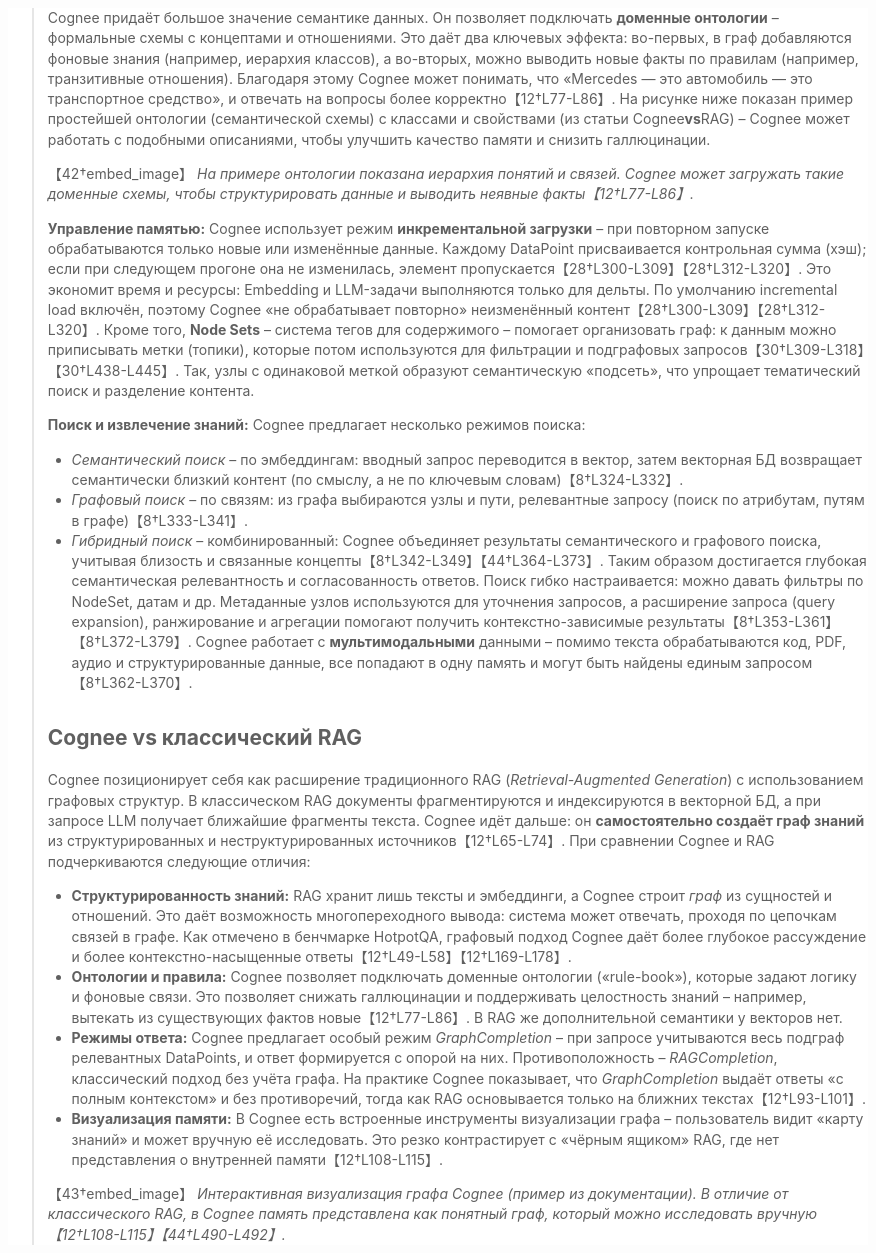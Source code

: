> Cognee придаёт большое значение семантике данных. Он позволяет подключать **доменные онтологии** – формальные схемы с концептами и отношениями. Это даёт два ключевых эффекта: во-первых, в граф добавляются фоновые знания (например, иерархия классов), а во-вторых, можно выводить новые факты по правилам (например, транзитивные отношения). Благодаря этому Cognee может понимать, что «Mercedes — это автомобиль — это транспортное средство», и отвечать на вопросы более корректно【12†L77-L86】. На рисунке ниже показан пример простейшей онтологии (семантической схемы) с классами и свойствами (из статьи Cognee**vs**RAG) – Cognee может работать с подобными описаниями, чтобы улучшить качество памяти и снизить галлюцинации.
> 
> 【42†embed_image】 *На примере онтологии показана иерархия понятий и связей. Cognee может загружать такие доменные схемы, чтобы структурировать данные и выводить неявные факты【12†L77-L86】.*
> 
> **Управление памятью:** Cognee использует режим **инкрементальной загрузки** – при повторном запуске обрабатываются только новые или изменённые данные. Каждому DataPoint присваивается контрольная сумма (хэш); если при следующем прогоне она не изменилась, элемент пропускается【28†L300-L309】【28†L312-L320】. Это экономит время и ресурсы: Embedding и LLM-задачи выполняются только для дельты. По умолчанию incremental load включён, поэтому Cognee «не обрабатывает повторно» неизменённый контент【28†L300-L309】【28†L312-L320】. Кроме того, **Node Sets** – система тегов для содержимого – помогает организовать граф: к данным можно приписывать метки (топики), которые потом используются для фильтрации и подграфовых запросов【30†L309-L318】【30†L438-L445】. Так, узлы с одинаковой меткой образуют семантическую «подсеть», что упрощает тематический поиск и разделение контента.
> 
> **Поиск и извлечение знаний:** Cognee предлагает несколько режимов поиска: 
> - *Семантический поиск* – по эмбеддингам: вводный запрос переводится в вектор, затем векторная БД возвращает семантически близкий контент (по смыслу, а не по ключевым словам)【8†L324-L332】.
> - *Графовый поиск* – по связям: из графа выбираются узлы и пути, релевантные запросу (поиск по атрибутам, путям в графе)【8†L333-L341】.
> - *Гибридный поиск* – комбинированный: Cognee объединяет результаты семантического и графового поиска, учитывая близость и связанные концепты【8†L342-L349】【44†L364-L373】. Таким образом достигается глубокая семантическая релевантность и согласованность ответов. Поиск гибко настраивается: можно давать фильтры по NodeSet, датам и др. Метаданные узлов используются для уточнения запросов, а расширение запроса (query expansion), ранжирование и агрегации помогают получить контекстно-зависимые результаты【8†L353-L361】【8†L372-L379】. Cognee работает с **мультимодальными** данными – помимо текста обрабатываются код, PDF, аудио и структурированные данные, все попадают в одну память и могут быть найдены единым запросом【8†L362-L370】.
> 
> ## Cognee vs классический RAG
> 
> Cognee позиционирует себя как расширение традиционного RAG (*Retrieval-Augmented Generation*) с использованием графовых структур. В классическом RAG документы фрагментируются и индексируются в векторной БД, а при запросе LLM получает ближайшие фрагменты текста. Cognee идёт дальше: он **самостоятельно создаёт граф знаний** из структурированных и неструктурированных источников【12†L65-L74】. При сравнении Cognee и RAG подчеркиваются следующие отличия:
> 
> - **Структурированность знаний:** RAG хранит лишь тексты и эмбеддинги, а Cognee строит *граф* из сущностей и отношений. Это даёт возможность многопереходного вывода: система может отвечать, проходя по цепочкам связей в графе. Как отмечено в бенчмарке HotpotQA, графовый подход Cognee даёт более глубокое рассуждение и более контекстно-насыщенные ответы【12†L49-L58】【12†L169-L178】. 
> - **Онтологии и правила:** Cognee позволяет подключать доменные онтологии («rule-book»), которые задают логику и фоновые связи. Это позволяет снижать галлюцинации и поддерживать целостность знаний – например, вытекать из существующих фактов новые【12†L77-L86】. В RAG же дополнительной семантики у векторов нет.
> - **Режимы ответа:** Cognee предлагает особый режим *GraphCompletion* – при запросе учитываются весь подграф релевантных DataPoints, и ответ формируется с опорой на них. Противоположность – *RAGCompletion*, классический подход без учёта графа. На практике Cognee показывает, что *GraphCompletion* выдаёт ответы «с полным контекстом» и без противоречий, тогда как RAG основывается только на ближних текстах【12†L93-L101】.
> - **Визуализация памяти:** В Cognee есть встроенные инструменты визуализации графа – пользователь видит «карту знаний» и может вручную её исследовать. Это резко контрастирует с «чёрным ящиком» RAG, где нет представления о внутренней памяти【12†L108-L115】. 
> 
> 【43†embed_image】 *Интерактивная визуализация графа Cognee (пример из документации). В отличие от классического RAG, в Cognee память представлена как понятный граф, который можно исследовать вручную【12†L108-L115】【44†L490-L492】.*